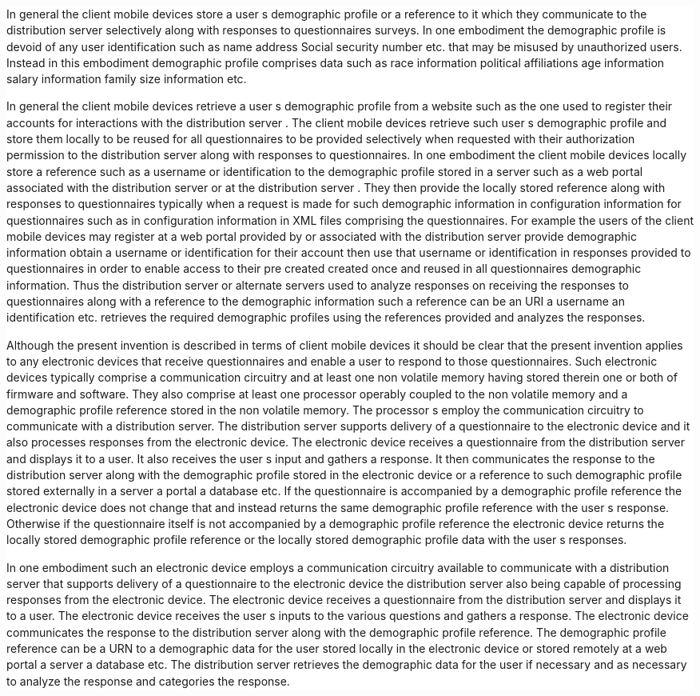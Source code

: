 In general the client mobile devices store a user s demographic profile or a reference to it which they communicate to the distribution server selectively along with responses to questionnaires surveys. In one embodiment the demographic profile is devoid of any user identification such as name address Social security number etc. that may be misused by unauthorized users. Instead in this embodiment demographic profile comprises data such as race information political affiliations age information salary information family size information etc.

In general the client mobile devices retrieve a user s demographic profile from a website such as the one used to register their accounts for interactions with the distribution server . The client mobile devices retrieve such user s demographic profile and store them locally to be reused for all questionnaires to be provided selectively when requested with their authorization permission to the distribution server along with responses to questionnaires. In one embodiment the client mobile devices locally store a reference such as a username or identification to the demographic profile stored in a server such as a web portal associated with the distribution server or at the distribution server . They then provide the locally stored reference along with responses to questionnaires typically when a request is made for such demographic information in configuration information for questionnaires such as in configuration information in XML files comprising the questionnaires. For example the users of the client mobile devices may register at a web portal provided by or associated with the distribution server provide demographic information obtain a username or identification for their account then use that username or identification in responses provided to questionnaires in order to enable access to their pre created created once and reused in all questionnaires demographic information. Thus the distribution server or alternate servers used to analyze responses on receiving the responses to questionnaires along with a reference to the demographic information such a reference can be an URI a username an identification etc. retrieves the required demographic profiles using the references provided and analyzes the responses.

Although the present invention is described in terms of client mobile devices it should be clear that the present invention applies to any electronic devices that receive questionnaires and enable a user to respond to those questionnaires. Such electronic devices typically comprise a communication circuitry and at least one non volatile memory having stored therein one or both of firmware and software. They also comprise at least one processor operably coupled to the non volatile memory and a demographic profile reference stored in the non volatile memory. The processor s employ the communication circuitry to communicate with a distribution server. The distribution server supports delivery of a questionnaire to the electronic device and it also processes responses from the electronic device. The electronic device receives a questionnaire from the distribution server and displays it to a user. It also receives the user s input and gathers a response. It then communicates the response to the distribution server along with the demographic profile stored in the electronic device or a reference to such demographic profile stored externally in a server a portal a database etc. If the questionnaire is accompanied by a demographic profile reference the electronic device does not change that and instead returns the same demographic profile reference with the user s response. Otherwise if the questionnaire itself is not accompanied by a demographic profile reference the electronic device returns the locally stored demographic profile reference or the locally stored demographic profile data with the user s responses.

In one embodiment such an electronic device employs a communication circuitry available to communicate with a distribution server that supports delivery of a questionnaire to the electronic device the distribution server also being capable of processing responses from the electronic device. The electronic device receives a questionnaire from the distribution server and displays it to a user. The electronic device receives the user s inputs to the various questions and gathers a response. The electronic device communicates the response to the distribution server along with the demographic profile reference. The demographic profile reference can be a URN to a demographic data for the user stored locally in the electronic device or stored remotely at a web portal a server a database etc. The distribution server retrieves the demographic data for the user if necessary and as necessary to analyze the response and categories the response.
